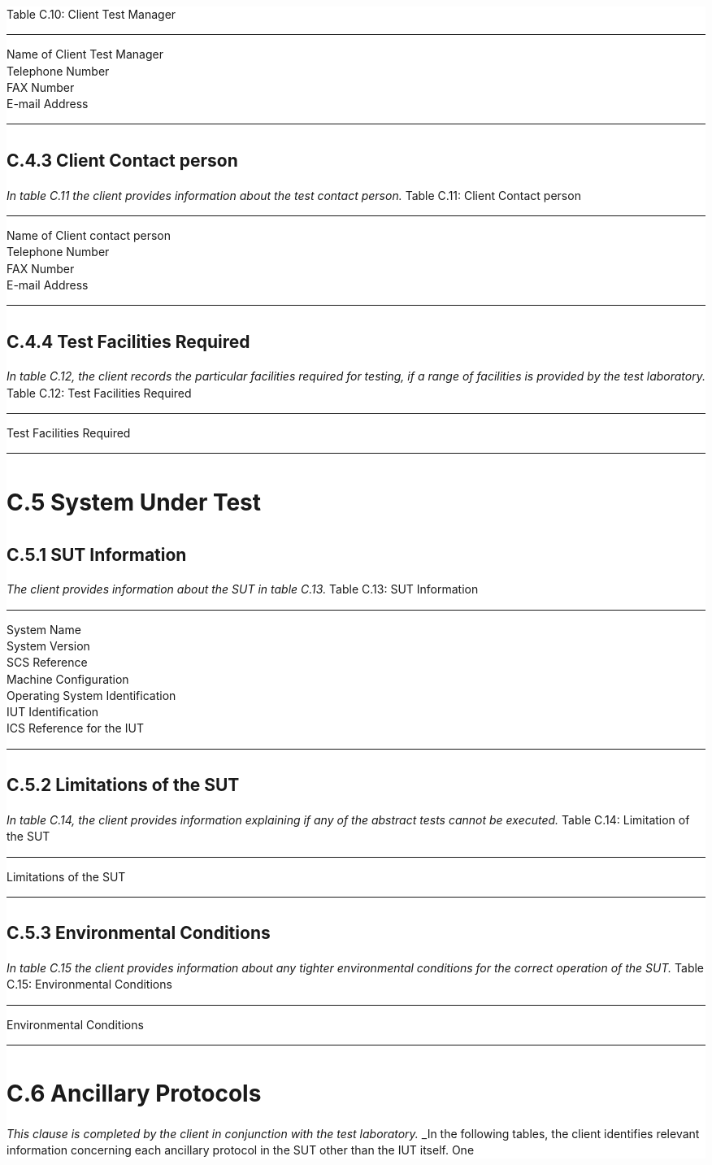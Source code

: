Table C.10: Client Test Manager
* * *
Name of Client Test Manager  
Telephone Number  
FAX Number  
E-mail Address
* * *
## C.4.3 Client Contact person
_In table C.11 the client provides information about the test contact person._
Table C.11: Client Contact person
* * *
Name of Client contact person  
Telephone Number  
FAX Number  
E-mail Address
* * *
## C.4.4 Test Facilities Required
_In table C.12, the client records the particular facilities required for
testing, if a range of facilities is provided by the test laboratory._
Table C.12: Test Facilities Required
* * *
Test Facilities Required
* * *
# C.5 System Under Test
## C.5.1 SUT Information
_The client provides information about the SUT in table C.13._
Table C.13: SUT Information
* * *
System Name  
System Version  
SCS Reference  
Machine Configuration  
Operating System Identification  
IUT Identification  
ICS Reference for the IUT
* * *
## C.5.2 Limitations of the SUT
_In table C.14, the client provides information explaining if any of the
abstract tests cannot be executed._
Table C.14: Limitation of the SUT
* * *
Limitations of the SUT
* * *
## C.5.3 Environmental Conditions
_In table C.15 the client provides information about any tighter environmental
conditions for the correct operation of the SUT._
Table C.15: Environmental Conditions
* * *
Environmental Conditions
* * *
# C.6 Ancillary Protocols
_This clause is completed by the client in conjunction with the test
laboratory._
_In the following tables, the client identifies relevant information
concerning each ancillary protocol in the SUT other than the IUT itself. One